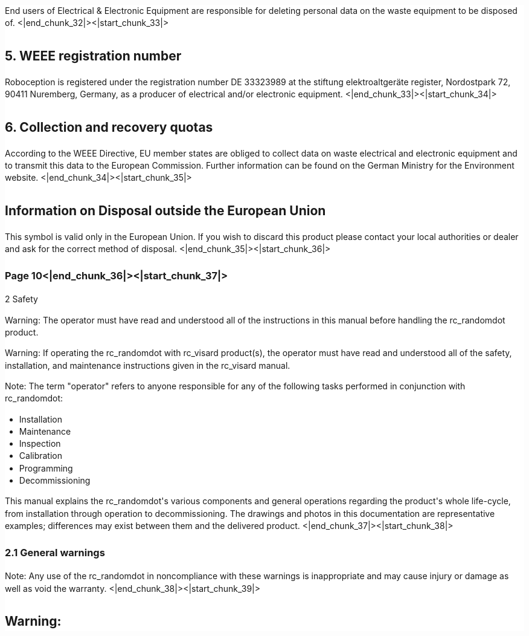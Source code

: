 End users of Electrical \& Electronic Equipment are responsible for deleting personal data on the waste equipment to be disposed of.
<|end_chunk_32|><|start_chunk_33|>
## 5. WEEE registration number

Roboception is registered under the registration number DE 33323989 at the stiftung elektroaltgeräte register, Nordostpark 72, 90411 Nuremberg, Germany, as a producer of electrical and/or electronic equipment.
<|end_chunk_33|><|start_chunk_34|>
## 6. Collection and recovery quotas

According to the WEEE Directive, EU member states are obliged to collect data on waste electrical and electronic equipment and to transmit this data to the European Commission. Further information can be found on the German Ministry for the Environment website.
<|end_chunk_34|><|start_chunk_35|>
## Information on Disposal outside the European Union

This symbol is valid only in the European Union. If you wish to discard this product please contact your local authorities or dealer and ask for the correct method of disposal.
<|end_chunk_35|><|start_chunk_36|>
### Page 10<|end_chunk_36|><|start_chunk_37|>
 2 Safety 

Warning: The operator must have read and understood all of the instructions in this manual before handling the rc_randomdot product.

Warning: If operating the rc_randomdot with rc_visard product(s), the operator must have read and understood all of the safety, installation, and maintenance instructions given in the rc_visard manual.

Note: The term "operator" refers to anyone responsible for any of the following tasks performed in conjunction with rc_randomdot:

- Installation
- Maintenance
- Inspection
- Calibration
- Programming
- Decommissioning

This manual explains the rc_randomdot's various components and general operations regarding the product's whole life-cycle, from installation through operation to decommissioning.
The drawings and photos in this documentation are representative examples; differences may exist between them and the delivered product.
<|end_chunk_37|><|start_chunk_38|>
### 2.1 General warnings

Note: Any use of the rc_randomdot in noncompliance with these warnings is inappropriate and may cause injury or damage as well as void the warranty.
<|end_chunk_38|><|start_chunk_39|>
## Warning:

